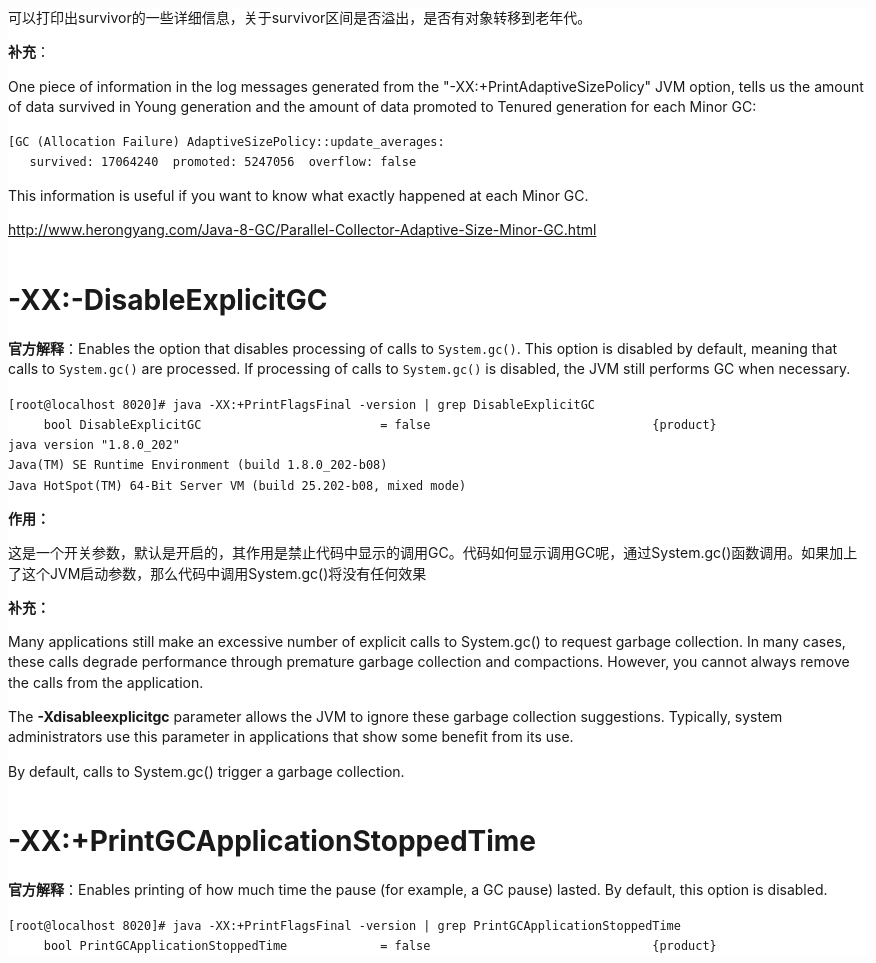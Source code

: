 可以打印出survivor的一些详细信息，关于survivor区间是否溢出，是否有对象转移到老年代。

**补充**：

One piece of information in the log messages generated from the "-XX:+PrintAdaptiveSizePolicy" JVM option, tells us the amount of data survived in Young generation and the amount of data promoted to Tenured generation for each Minor GC:

~~~
[GC (Allocation Failure) AdaptiveSizePolicy::update_averages: 
   survived: 17064240  promoted: 5247056  overflow: false
~~~

This information is useful if you want to know what exactly happened at each Minor GC.

http://www.herongyang.com/Java-8-GC/Parallel-Collector-Adaptive-Size-Minor-GC.html

# -XX:-DisableExplicitGC

**官方解释**：Enables the option that disables processing of calls to `System.gc()`. This option is disabled by default, meaning that calls to `System.gc()` are processed. If processing of calls to `System.gc()` is disabled, the JVM still performs GC when necessary.

~~~
[root@localhost 8020]# java -XX:+PrintFlagsFinal -version | grep DisableExplicitGC
     bool DisableExplicitGC                         = false                               {product}
java version "1.8.0_202"
Java(TM) SE Runtime Environment (build 1.8.0_202-b08)
Java HotSpot(TM) 64-Bit Server VM (build 25.202-b08, mixed mode)
~~~

**作用：**

这是一个开关参数，默认是开启的，其作用是禁止代码中显示的调用GC。代码如何显示调用GC呢，通过System.gc()函数调用。如果加上了这个JVM启动参数，那么代码中调用System.gc()将没有任何效果

**补充：**

Many applications still make an excessive number of explicit calls to System.gc() to request garbage collection. In many cases, these calls degrade performance through premature garbage collection and compactions. However, you cannot always remove the calls from the application.

The **-Xdisableexplicitgc** parameter allows the JVM to ignore these garbage collection suggestions. Typically, system administrators use this parameter in applications that show some benefit from its use.

By default, calls to System.gc() trigger a garbage collection.

# -XX:+PrintGCApplicationStoppedTime

**官方解释**：Enables printing of how much time the pause (for example, a GC pause) lasted. By default, this option is disabled.

~~~
[root@localhost 8020]# java -XX:+PrintFlagsFinal -version | grep PrintGCApplicationStoppedTime
     bool PrintGCApplicationStoppedTime             = false                               {product}
~~~
